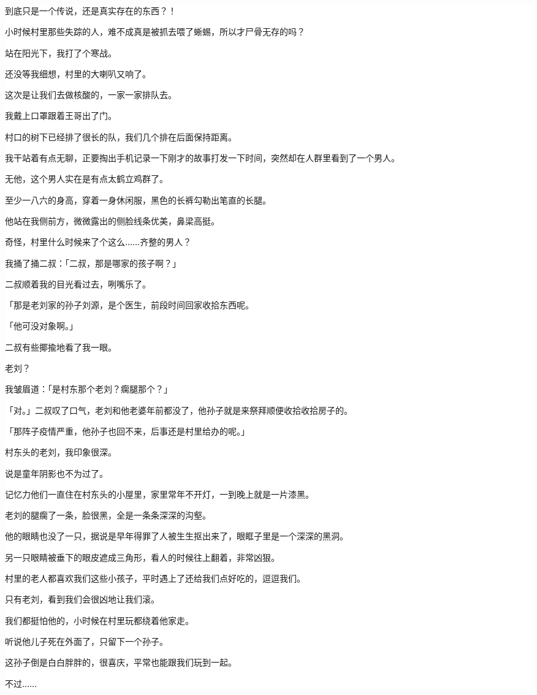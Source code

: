 到底只是一个传说，还是真实存在的东西？！

小时候村里那些失踪的人，难不成真是被抓去喂了蜥蜴，所以才尸骨无存的吗？

站在阳光下，我打了个寒战。

还没等我细想，村里的大喇叭又响了。

这次是让我们去做核酸的，一家一家排队去。

我戴上口罩跟着王哥出了门。

村口的树下已经排了很长的队，我们几个排在后面保持距离。

我干站着有点无聊，正要掏出手机记录一下刚才的故事打发一下时间，突然却在人群里看到了一个男人。

无他，这个男人实在是有点太鹤立鸡群了。

至少一八六的身高，穿着一身休闲服，黑色的长裤勾勒出笔直的长腿。

他站在我侧前方，微微露出的侧脸线条优美，鼻梁高挺。

奇怪，村里什么时候来了个这么……齐整的男人？

我捅了捅二叔：「二叔，那是哪家的孩子啊？」

二叔顺着我的目光看过去，咧嘴乐了。

「那是老刘家的孙子刘源，是个医生，前段时间回家收拾东西呢。

「他可没对象啊。」

二叔有些揶揄地看了我一眼。

老刘？

我皱眉道：「是村东那个老刘？瘸腿那个？」

「对。」二叔叹了口气，老刘和他老婆年前都没了，他孙子就是来祭拜顺便收拾收拾房子的。

「那阵子疫情严重，他孙子也回不来，后事还是村里给办的呢。」

村东头的老刘，我印象很深。

说是童年阴影也不为过了。

记忆力他们一直住在村东头的小屋里，家里常年不开灯，一到晚上就是一片漆黑。

老刘的腿瘸了一条，脸很黑，全是一条条深深的沟壑。

他的眼睛也没了一只，据说是早年得罪了人被生生抠出来了，眼眶子里是一个深深的黑洞。

另一只眼睛被垂下的眼皮遮成三角形，看人的时候往上翻着，非常凶狠。

村里的老人都喜欢我们这些小孩子，平时遇上了还给我们点好吃的，逗逗我们。

只有老刘，看到我们会很凶地让我们滚。

我们都挺怕他的，小时候在村里玩都绕着他家走。

听说他儿子死在外面了，只留下一个孙子。

这孙子倒是白白胖胖的，很喜庆，平常也能跟我们玩到一起。

不过……

